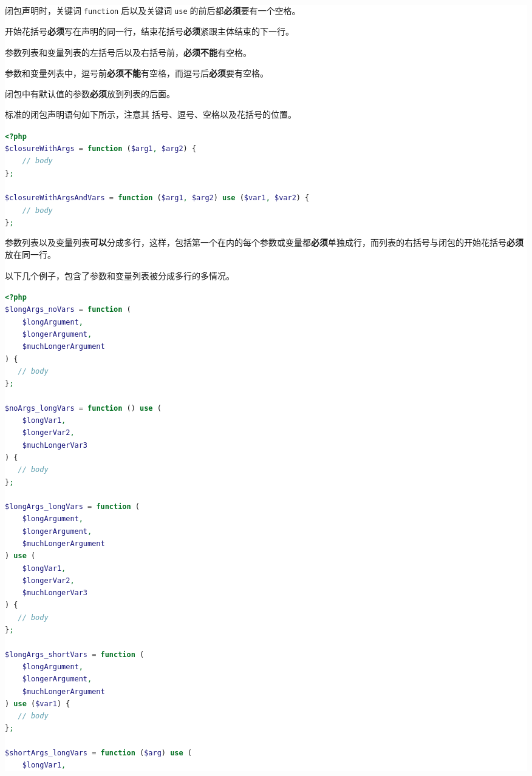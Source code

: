 闭包声明时，关键词 `function` 后以及关键词 `use` 的前后都**必须**要有一个空格。

开始花括号**必须**写在声明的同一行，结束花括号**必须**紧跟主体结束的下一行。


参数列表和变量列表的左括号后以及右括号前，**必须不能**有空格。

参数和变量列表中，逗号前**必须不能**有空格，而逗号后**必须**要有空格。

闭包中有默认值的参数**必须**放到列表的后面。


标准的闭包声明语句如下所示，注意其 括号、逗号、空格以及花括号的位置。

```php
<?php
$closureWithArgs = function ($arg1, $arg2) {
    // body
};

$closureWithArgsAndVars = function ($arg1, $arg2) use ($var1, $var2) {
    // body
};
```

参数列表以及变量列表**可以**分成多行，这样，包括第一个在内的每个参数或变量都**必须**单独成行，而列表的右括号与闭包的开始花括号**必须**放在同一行。

以下几个例子，包含了参数和变量列表被分成多行的多情况。

```php
<?php
$longArgs_noVars = function (
    $longArgument,
    $longerArgument,
    $muchLongerArgument
) {
   // body
};

$noArgs_longVars = function () use (
    $longVar1,
    $longerVar2,
    $muchLongerVar3
) {
   // body
};

$longArgs_longVars = function (
    $longArgument,
    $longerArgument,
    $muchLongerArgument
) use (
    $longVar1,
    $longerVar2,
    $muchLongerVar3
) {
   // body
};

$longArgs_shortVars = function (
    $longArgument,
    $longerArgument,
    $muchLongerArgument
) use ($var1) {
   // body
};

$shortArgs_longVars = function ($arg) use (
    $longVar1,
```